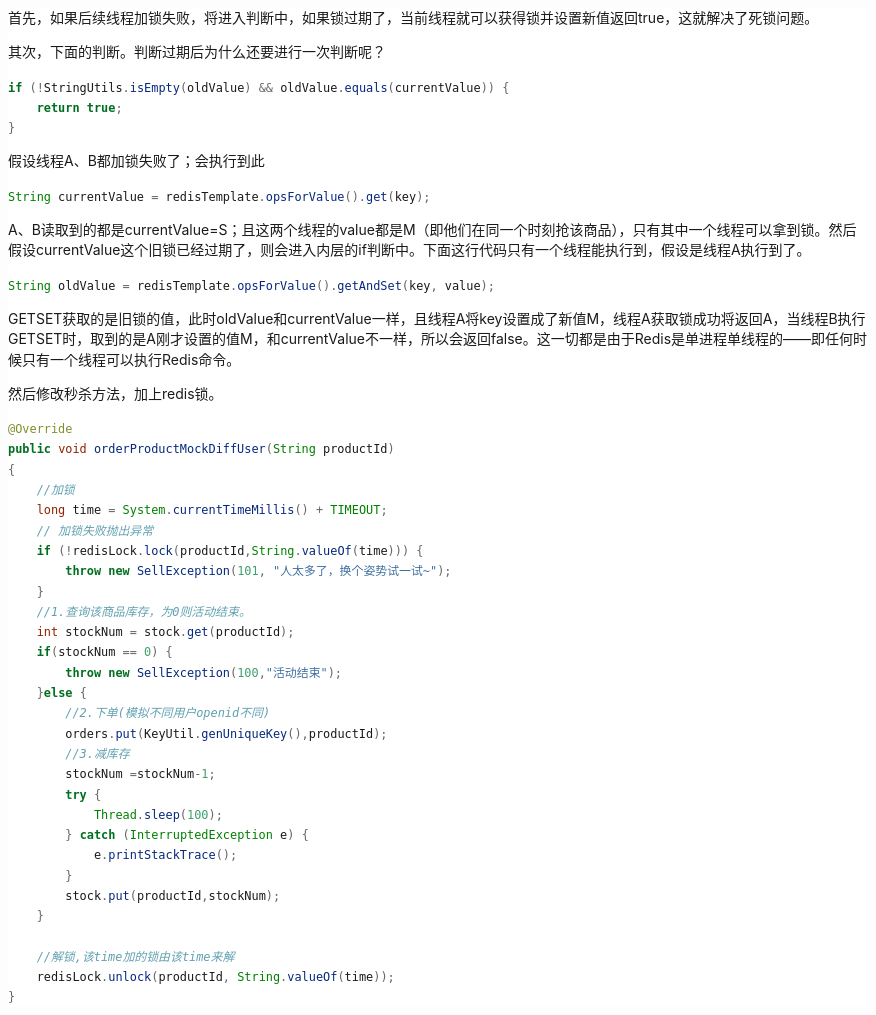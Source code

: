 首先，如果后续线程加锁失败，将进入判断中，如果锁过期了，当前线程就可以获得锁并设置新值返回true，这就解决了死锁问题。

其次，下面的判断。判断过期后为什么还要进行一次判断呢？

```java
if (!StringUtils.isEmpty(oldValue) && oldValue.equals(currentValue)) {
    return true;
}
```

假设线程A、B都加锁失败了；会执行到此

```java
String currentValue = redisTemplate.opsForValue().get(key);
```

A、B读取到的都是currentValue=S；且这两个线程的value都是M（即他们在同一个时刻抢该商品），只有其中一个线程可以拿到锁。然后假设currentValue这个旧锁已经过期了，则会进入内层的if判断中。下面这行代码只有一个线程能执行到，假设是线程A执行到了。

```java
String oldValue = redisTemplate.opsForValue().getAndSet(key, value);
```

GETSET获取的是旧锁的值，此时oldValue和currentValue一样，且线程A将key设置成了新值M，线程A获取锁成功将返回A，当线程B执行GETSET时，取到的是A刚才设置的值M，和currentValue不一样，所以会返回false。这一切都是由于Redis是单进程单线程的——即任何时候只有一个线程可以执行Redis命令。

然后修改秒杀方法，加上redis锁。

```java
@Override
public void orderProductMockDiffUser(String productId)
{
    //加锁
    long time = System.currentTimeMillis() + TIMEOUT;
    // 加锁失败抛出异常
    if (!redisLock.lock(productId,String.valueOf(time))) {
        throw new SellException(101, "人太多了，换个姿势试一试~");
    }
    //1.查询该商品库存，为0则活动结束。
    int stockNum = stock.get(productId);
    if(stockNum == 0) {
        throw new SellException(100,"活动结束");
    }else {
        //2.下单(模拟不同用户openid不同)
        orders.put(KeyUtil.genUniqueKey(),productId);
        //3.减库存
        stockNum =stockNum-1;
        try {
            Thread.sleep(100);
        } catch (InterruptedException e) {
            e.printStackTrace();
        }
        stock.put(productId,stockNum);
    }

    //解锁,该time加的锁由该time来解
    redisLock.unlock(productId, String.valueOf(time));
}
```
